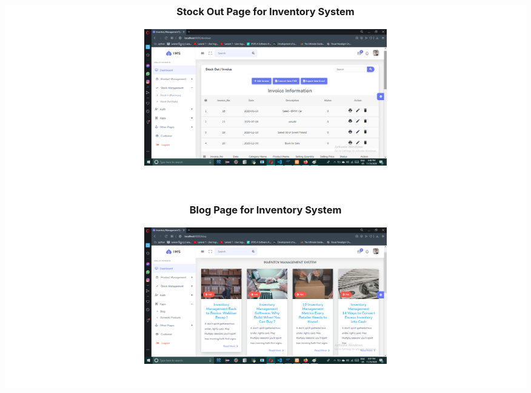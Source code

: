 <h3 align="center">Stock Out Page for Inventory System</h3>
<p align="center"><img src="https://github.com/MinHein10/Inventory-Management-System-in-Laravel/blob/main/inventorysystem13.png" width="400"></p><br>

<h3 align="center">Blog Page for Inventory System</h3>
<p align="center"><img src="https://github.com/MinHein10/Inventory-Management-System-in-Laravel/blob/main/inventorysystem14.png" width="400"></p><br>
